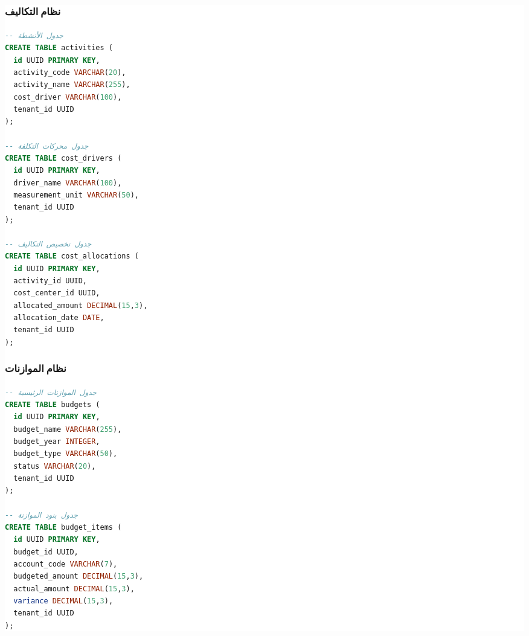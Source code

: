 ### **نظام التكاليف**
```sql
-- جدول الأنشطة
CREATE TABLE activities (
  id UUID PRIMARY KEY,
  activity_code VARCHAR(20),
  activity_name VARCHAR(255),
  cost_driver VARCHAR(100),
  tenant_id UUID
);

-- جدول محركات التكلفة
CREATE TABLE cost_drivers (
  id UUID PRIMARY KEY,
  driver_name VARCHAR(100),
  measurement_unit VARCHAR(50),
  tenant_id UUID
);

-- جدول تخصيص التكاليف
CREATE TABLE cost_allocations (
  id UUID PRIMARY KEY,
  activity_id UUID,
  cost_center_id UUID,
  allocated_amount DECIMAL(15,3),
  allocation_date DATE,
  tenant_id UUID
);
```

### **نظام الموازنات**
```sql
-- جدول الموازنات الرئيسية
CREATE TABLE budgets (
  id UUID PRIMARY KEY,
  budget_name VARCHAR(255),
  budget_year INTEGER,
  budget_type VARCHAR(50),
  status VARCHAR(20),
  tenant_id UUID
);

-- جدول بنود الموازنة
CREATE TABLE budget_items (
  id UUID PRIMARY KEY,
  budget_id UUID,
  account_code VARCHAR(7),
  budgeted_amount DECIMAL(15,3),
  actual_amount DECIMAL(15,3),
  variance DECIMAL(15,3),
  tenant_id UUID
);
```
